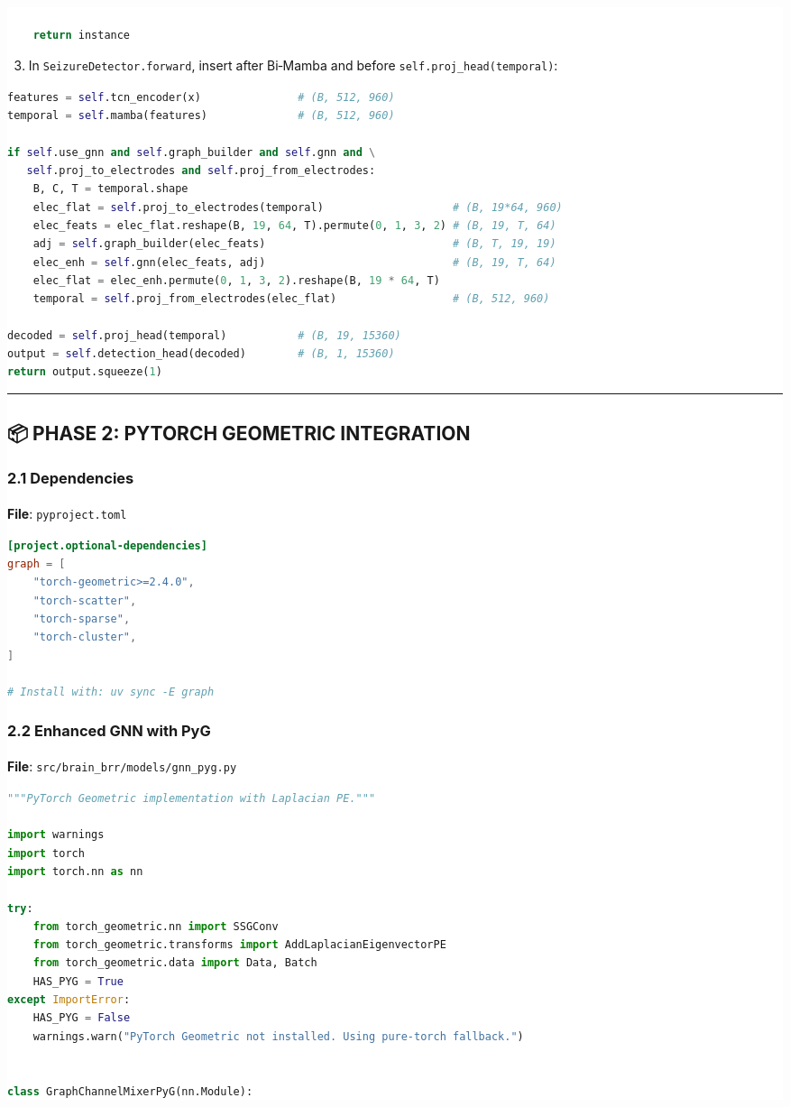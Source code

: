 ```python

    return instance
```

3) In `SeizureDetector.forward`, insert after Bi‑Mamba and before `self.proj_head(temporal)`:

```python
features = self.tcn_encoder(x)               # (B, 512, 960)
temporal = self.mamba(features)              # (B, 512, 960)

if self.use_gnn and self.graph_builder and self.gnn and \
   self.proj_to_electrodes and self.proj_from_electrodes:
    B, C, T = temporal.shape
    elec_flat = self.proj_to_electrodes(temporal)                    # (B, 19*64, 960)
    elec_feats = elec_flat.reshape(B, 19, 64, T).permute(0, 1, 3, 2) # (B, 19, T, 64)
    adj = self.graph_builder(elec_feats)                             # (B, T, 19, 19)
    elec_enh = self.gnn(elec_feats, adj)                             # (B, 19, T, 64)
    elec_flat = elec_enh.permute(0, 1, 3, 2).reshape(B, 19 * 64, T)
    temporal = self.proj_from_electrodes(elec_flat)                  # (B, 512, 960)

decoded = self.proj_head(temporal)           # (B, 19, 15360)
output = self.detection_head(decoded)        # (B, 1, 15360)
return output.squeeze(1)
```

---

## 📦 PHASE 2: PYTORCH GEOMETRIC INTEGRATION

### 2.1 Dependencies
**File**: `pyproject.toml`

```toml
[project.optional-dependencies]
graph = [
    "torch-geometric>=2.4.0",
    "torch-scatter",
    "torch-sparse",
    "torch-cluster",
]

# Install with: uv sync -E graph
```

### 2.2 Enhanced GNN with PyG
**File**: `src/brain_brr/models/gnn_pyg.py`

```python
"""PyTorch Geometric implementation with Laplacian PE."""

import warnings
import torch
import torch.nn as nn

try:
    from torch_geometric.nn import SSGConv
    from torch_geometric.transforms import AddLaplacianEigenvectorPE
    from torch_geometric.data import Data, Batch
    HAS_PYG = True
except ImportError:
    HAS_PYG = False
    warnings.warn("PyTorch Geometric not installed. Using pure-torch fallback.")


class GraphChannelMixerPyG(nn.Module):
```